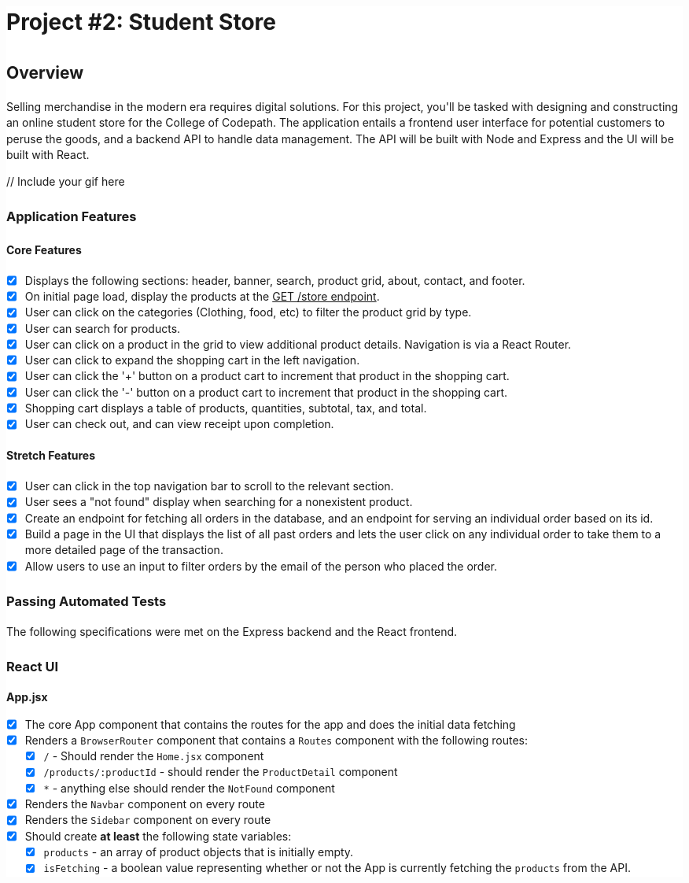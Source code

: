 # Project #2: Student Store

## Overview

Selling merchandise in the modern era requires digital solutions. For this project, you'll be tasked with designing and constructing an online student store for the College of Codepath. The application entails a frontend user interface for potential customers to peruse the goods, and a backend API to handle data management. The API will be built with Node and Express and the UI will be built with React.

// Include your gif here

### Application Features

#### Core Features

- [X] Displays the following sections: header, banner, search, product grid, about, contact, and footer.
- [X] On initial page load, display the products at the [GET /store endpoint](https://codepath-store-api.herokuapp.com/store).
- [X] User can click on the categories (Clothing, food, etc) to filter the product grid by type.
- [X] User can search for products.
- [X] User can click on a product in the grid to view additional product details. Navigation is via a React Router.
- [X] User can click to expand the shopping cart in the left navigation.
- [X] User can click the '+' button on a product cart to increment that product in the shopping cart.
- [X] User can click the '-' button on a product cart to increment that product in the shopping cart.
- [X] Shopping cart displays a table of products, quantities, subtotal, tax, and total.
- [X] User can check out, and can view receipt upon completion.

#### Stretch Features

- [X] User can click in the top navigation bar to scroll to the relevant section.
- [X] User sees a "not found" display when searching for a nonexistent product.
- [X] Create an endpoint for fetching all orders in the database, and an endpoint for serving an individual order based on its id.
- [X] Build a page in the UI that displays the list of all past orders and lets the user click on any individual order to take them to a more detailed page of the transaction.
- [X] Allow users to use an input to filter orders by the email of the person who placed the order.

### Passing Automated Tests

The following specifications were met on the Express backend and the React frontend.

### React UI

**App.jsx**

  - [X] The core App component that contains the routes for the app and does the initial data fetching
  - [X] Renders a `BrowserRouter` component that contains a `Routes` component with the following routes:
    - [X] `/` - Should render the `Home.jsx` component
    - [X] `/products/:productId` - should render the `ProductDetail` component
    - [X] `*` - anything else should render the `NotFound` component
  - [X] Renders the `Navbar` component on every route
  - [X] Renders the `Sidebar` component on every route
  - [X] Should create **at least** the following state variables:
    - [X] `products` - an array of product objects that is initially empty.
    - [X] `isFetching` - a boolean value representing whether or not the App is currently fetching the `products` from the API.